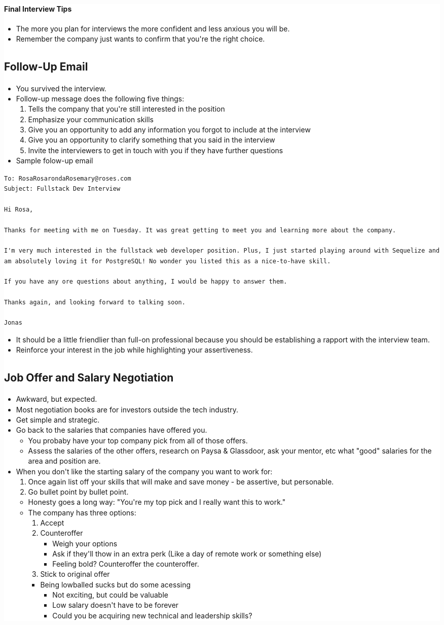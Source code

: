 #### Final Interview Tips

- The more you plan for interviews the more confident and less anxious you will be.
- Remember the company just wants to confirm that you're the right choice.

## Follow-Up Email

- You survived the interview.
- Follow-up message does the following five things:
  1. Tells the company that you're still interested in the position
  2. Emphasize your communication skills
  3. Give you an opportunity to add any information you forgot to include at the interview
  4. Give you an opportunity to clarify something that you said in the interview
  5. Invite the interviewers to get in touch with you if they have further questions
- Sample folow-up email

```
To: RosaRosarondaRosemary@roses.com
Subject: Fullstack Dev Interview

Hi Rosa,

Thanks for meeting with me on Tuesday. It was great getting to meet you and learning more about the company.

I'm very much interested in the fullstack web developer position. Plus, I just started playing around with Sequelize and am absolutely loving it for PostgreSQL! No wonder you listed this as a nice-to-have skill.

If you have any ore questions about anything, I would be happy to answer them.

Thanks again, and looking forward to talking soon.

Jonas
```

- It should be a little friendlier than full-on professional because you should be establishing a rapport with the interview team.
- Reinforce your interest in the job while highlighting your assertiveness.

## Job Offer and Salary Negotiation

- Awkward, but expected.
- Most negotiation books are for investors outside the tech industry.
- Get simple and strategic.
- Go back to the salaries that companies have offered you.
  - You probaby have your top company pick from all of those offers.
  - Assess the salaries of the other offers, research on Paysa & Glassdoor, ask your mentor, etc what "good" salaries for the area and position are.
- When you don't like the starting salary of the company you want to work for:
  1. Once again list off your skills that will make and save money - be assertive, but personable.
  2. Go bullet point by bullet point.
  - Honesty goes a long way: "You're my top pick and I really want this to work."
  - The company has three options:
    1. Accept
    2. Counteroffer
       - Weigh your options
       - Ask if they'll thow in an extra perk (Like a day of remote work or something else)
       - Feeling bold? Counteroffer the counteroffer.
    3. Stick to original offer
    - Being lowballed sucks but do some acessing
      - Not exciting, but could be valuable
      - Low salary doesn't have to be forever
      - Could you be acquiring new technical and leadership skills?